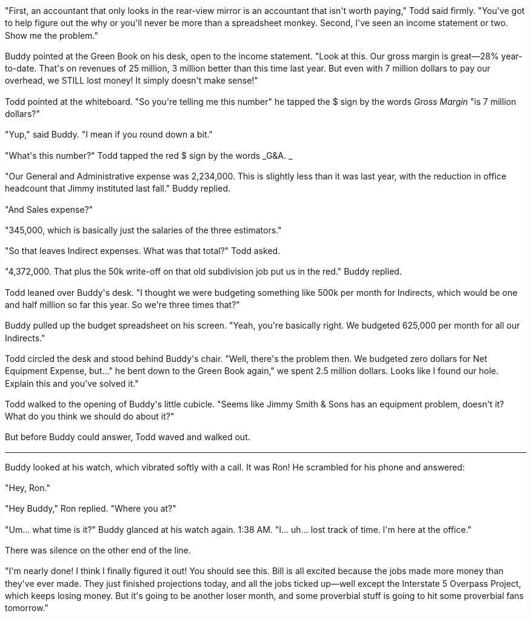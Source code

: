 "First, an accountant that only looks in the rear-view mirror is an accountant that isn't worth paying," Todd said firmly. "You've got to help figure out the why or you'll never be more than a spreadsheet monkey. Second, I've seen an income statement or two. Show me the problem."

 Buddy pointed at the Green Book on his desk, open to the income statement. "Look at this. Our gross margin is great—28% year-to-date. That's on revenues of 25 million, 3 million better than this time last year. But even with 7 million dollars to pay our overhead, we STILL lost money! It simply doesn't make sense!"

Todd pointed at the whiteboard. "So you're telling me this number" he tapped the $ sign by the words _Gross Margin_ "is 7 million dollars?"

"Yup," said Buddy. "I mean if you round down a bit."

"What's this number?" Todd tapped the red $ sign by the words _G&A. _

"Our General and Administrative expense was 2,234,000. This is slightly less than it was last year, with the reduction in office headcount that Jimmy instituted last fall." Buddy replied.

"And Sales expense?"

"345,000, which is basically just the salaries of the three estimators." 

"So that leaves Indirect expenses. What was that total?" Todd asked.

"4,372,000. That plus the 50k write-off on that old subdivision job put us in the red." Buddy replied.

Todd leaned over Buddy's desk. "I thought we were budgeting something like 500k per month for Indirects, which would be one and half million so far this year. So we're three times that?"

Buddy pulled up the budget spreadsheet on his screen. "Yeah, you're basically right. We budgeted 625,000 per month for all our Indirects."

Todd circled the desk and stood behind Buddy's chair. "Well, there's the problem then. We budgeted zero dollars for Net Equipment Expense, but..." he bent down to the Green Book again," we spent 2.5 million dollars. Looks like I found our hole. Explain this and you've solved it."

Todd walked to the opening of Buddy's little cubicle. "Seems like Jimmy Smith & Sons has an equipment problem, doesn't it? What do you think we should do about it?"

But before Buddy could answer, Todd waved and walked out.

-----

Buddy looked at his watch, which vibrated softly with a call. It was Ron! He scrambled for his phone and answered:

"Hey, Ron." 

"Hey Buddy," Ron replied. "Where you at?"

"Um... what time is it?" Buddy glanced at his watch again. 1:38 AM. "I... uh... lost track of time. I'm here at the office."

There was silence on the other end of the line.

"I'm nearly done! I think I finally figured it out! You should see this. Bill is all excited because the jobs made more money than they've ever made. They just finished projections today, and all the jobs ticked up—well except the Interstate 5 Overpass Project, which keeps losing money. But it's going to be another loser month, and some proverbial stuff is going to hit some proverbial fans tomorrow."
